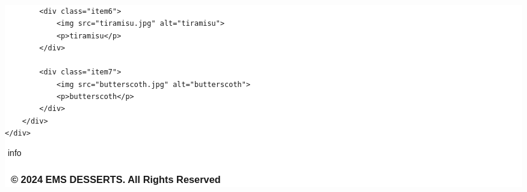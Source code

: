             <div class="item6">
                <img src="tiramisu.jpg" alt="tiramisu">
                <p>tiramisu</p>
            </div>

            <div class="item7">
                <img src="butterscoth.jpg" alt="butterscoth">
                <p>butterscoth</p>
            </div>
        </div>
    </div>
</div>

<div class="info">info</div>

<div class="footer">
<h3>© 2024 EMS DESSERTS. All Rights Reserved</h3>
</div>

</div>
</body>
</html>

<style type="text/css">
	*{
	margin: 5px;
}

body{
	font-family: Arial, 'sans-serif';
    margin: 0;
    padding: 0;
    background-color: white;

}

.maincontainer{
	border: 0px red solid;
	/*width: 988px;*/
}

.header h1{
	font-family: cambria;
	font-size: 40px;
}

.header p{
    font-family: cursive;
    font-size: 20px;
    text-align: center;
}

.header{
	border: 0px red solid;
	height: 100px;
	display:flex;
	list-style: none;
	justify-content: space-evenly;
	align-items: center;
	 background-color: #f6fff8;
}
